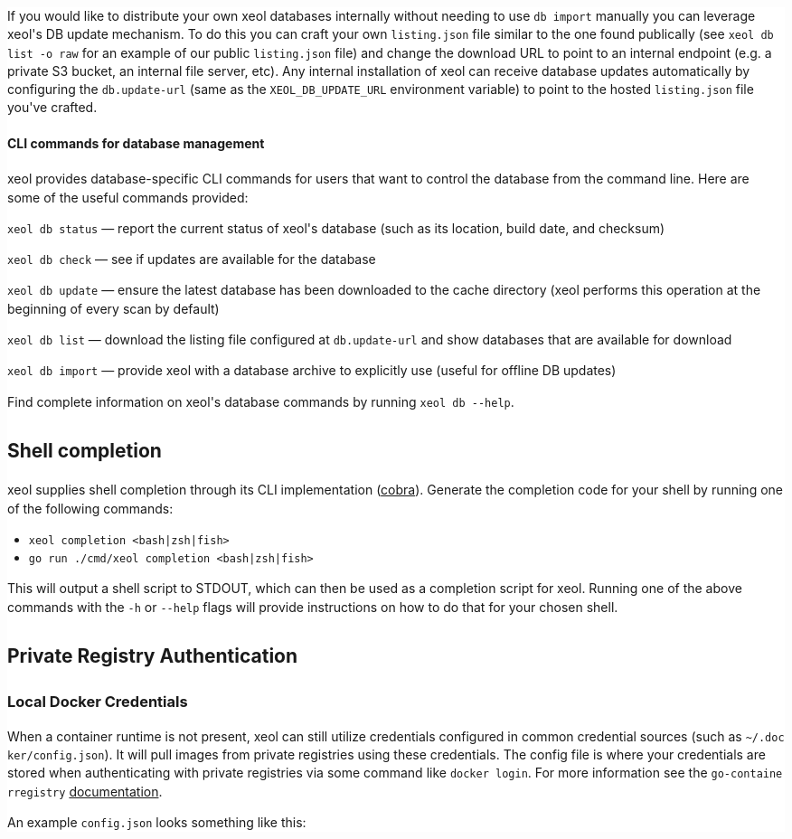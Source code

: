 If you would like to distribute your own xeol databases internally without needing to use `db import` manually you can leverage xeol's DB update mechanism. To do this you can craft your own `listing.json` file similar to the one found publically (see `xeol db list -o raw` for an example of our public `listing.json` file) and change the download URL to point to an internal endpoint (e.g. a private S3 bucket, an internal file server, etc). Any internal installation of xeol can receive database updates automatically by configuring the `db.update-url` (same as the `XEOL_DB_UPDATE_URL` environment variable) to point to the hosted `listing.json` file you've crafted.

#### CLI commands for database management

xeol provides database-specific CLI commands for users that want to control the database from the command line. Here are some of the useful commands provided:

`xeol db status` — report the current status of xeol's database (such as its location, build date, and checksum)

`xeol db check` — see if updates are available for the database

`xeol db update` — ensure the latest database has been downloaded to the cache directory (xeol performs this operation at the beginning of every scan by default)

`xeol db list` — download the listing file configured at `db.update-url` and show databases that are available for download

`xeol db import` — provide xeol with a database archive to explicitly use (useful for offline DB updates)

Find complete information on xeol's database commands by running `xeol db --help`.

## Shell completion

xeol supplies shell completion through its CLI implementation ([cobra](https://github.com/spf13/cobra/blob/master/shell_completions.md)). Generate the completion code for your shell by running one of the following commands:

- `xeol completion <bash|zsh|fish>`
- `go run ./cmd/xeol completion <bash|zsh|fish>`

This will output a shell script to STDOUT, which can then be used as a completion script for xeol. Running one of the above commands with the
`-h` or `--help` flags will provide instructions on how to do that for your chosen shell.

## Private Registry Authentication

### Local Docker Credentials

When a container runtime is not present, xeol can still utilize credentials configured in common credential sources (such as `~/.docker/config.json`).
It will pull images from private registries using these credentials. The config file is where your credentials are stored when authenticating with private registries via some command like `docker login`.
For more information see the `go-containerregistry` [documentation](https://github.com/google/go-containerregistry/tree/main/pkg/authn).

An example `config.json` looks something like this:
